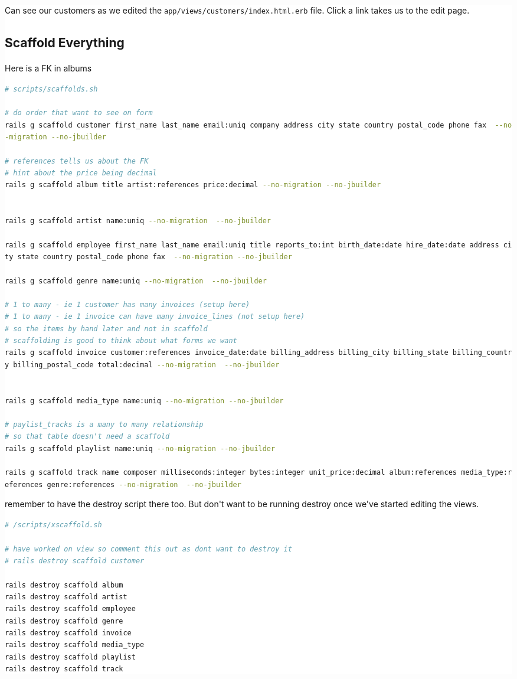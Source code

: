 Can see our customers as we edited the `app/views/customers/index.html.erb` file. Click a link takes us to the edit page.


## Scaffold Everything

Here is a FK in albums

```bash
# scripts/scaffolds.sh

# do order that want to see on form
rails g scaffold customer first_name last_name email:uniq company address city state country postal_code phone fax  --no-migration --no-jbuilder

# references tells us about the FK
# hint about the price being decimal 
rails g scaffold album title artist:references price:decimal --no-migration --no-jbuilder


rails g scaffold artist name:uniq --no-migration  --no-jbuilder

rails g scaffold employee first_name last_name email:uniq title reports_to:int birth_date:date hire_date:date address city state country postal_code phone fax  --no-migration --no-jbuilder

rails g scaffold genre name:uniq --no-migration  --no-jbuilder

# 1 to many - ie 1 customer has many invoices (setup here)
# 1 to many - ie 1 invoice can have many invoice_lines (not setup here)
# so the items by hand later and not in scaffold
# scaffolding is good to think about what forms we want
rails g scaffold invoice customer:references invoice_date:date billing_address billing_city billing_state billing_country billing_postal_code total:decimal --no-migration  --no-jbuilder


rails g scaffold media_type name:uniq --no-migration --no-jbuilder

# paylist_tracks is a many to many relationship
# so that table doesn't need a scaffold
rails g scaffold playlist name:uniq --no-migration --no-jbuilder

rails g scaffold track name composer milliseconds:integer bytes:integer unit_price:decimal album:references media_type:references genre:references --no-migration  --no-jbuilder
```

remember to have the destroy script there too. But don't want to be running destroy once we've started editing the views.

```bash
# /scripts/xscaffold.sh

# have worked on view so comment this out as dont want to destroy it
# rails destroy scaffold customer

rails destroy scaffold album
rails destroy scaffold artist
rails destroy scaffold employee
rails destroy scaffold genre
rails destroy scaffold invoice
rails destroy scaffold media_type
rails destroy scaffold playlist
rails destroy scaffold track
```
